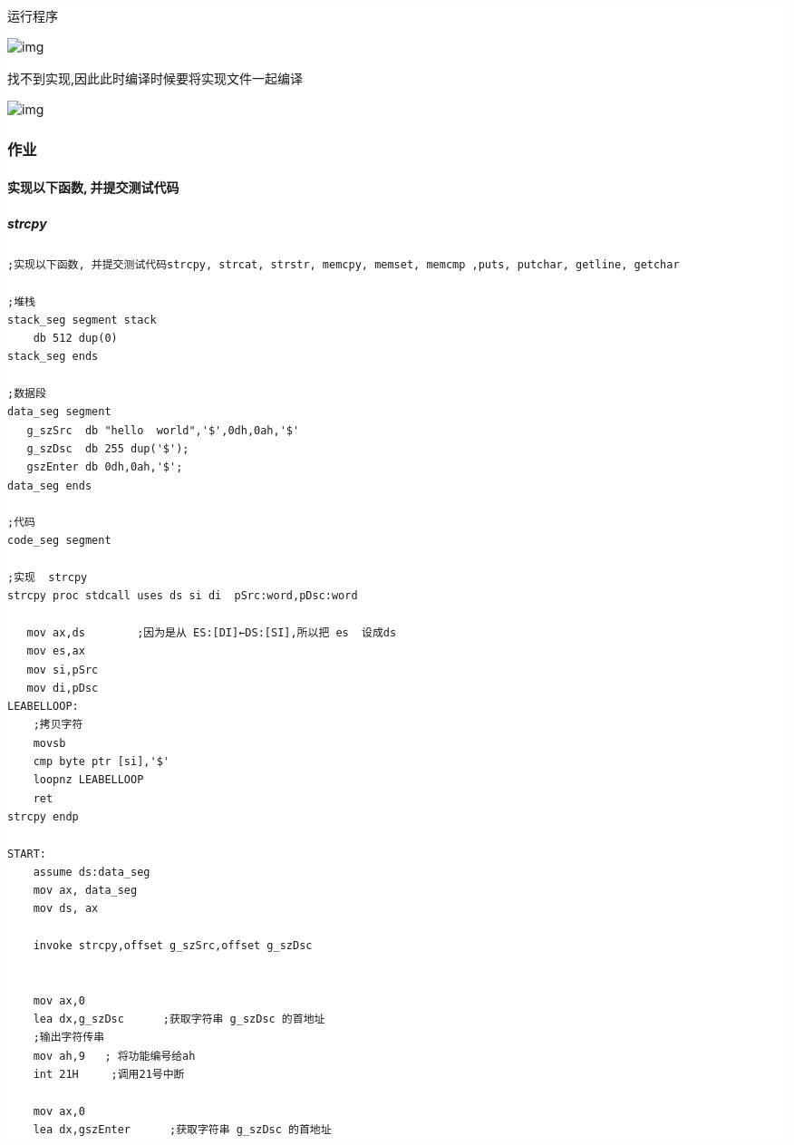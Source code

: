运行程序

![img](./notesimg/1652802390649-796c0592-32e2-4803-935c-dc093fbebc48.png)

找不到实现,因此此时编译时候要将实现文件一起编译

![img](./notesimg/1652802540162-d6b33565-affd-4935-bf6f-11a946e74f43.png)



### 作业

#### 实现以下函数, 并提交测试代码

##### strcpy

```
;实现以下函数, 并提交测试代码strcpy, strcat, strstr, memcpy, memset, memcmp ,puts, putchar, getline, getchar

;堆栈
stack_seg segment stack
    db 512 dup(0)
stack_seg ends

;数据段
data_seg segment 
   g_szSrc  db "hello  world",'$',0dh,0ah,'$'
   g_szDsc  db 255 dup('$');  
   gszEnter db 0dh,0ah,'$';
data_seg ends

;代码
code_seg segment

;实现  strcpy
strcpy proc stdcall uses ds si di  pSrc:word,pDsc:word

   mov ax,ds        ;因为是从 ES:[DI]←DS:[SI],所以把 es  设成ds 
   mov es,ax
   mov si,pSrc
   mov di,pDsc
LEABELLOOP:
    ;拷贝字符
    movsb
    cmp byte ptr [si],'$'
    loopnz LEABELLOOP  
    ret
strcpy endp

START:
    assume ds:data_seg
    mov ax, data_seg
    mov ds, ax  

    invoke strcpy,offset g_szSrc,offset g_szDsc     

 
    mov ax,0
    lea dx,g_szDsc      ;获取字符串 g_szDsc 的首地址
    ;输出字符传串
    mov ah,9   ; 将功能编号给ah
    int 21H     ;调用21号中断

    mov ax,0
    lea dx,gszEnter      ;获取字符串 g_szDsc 的首地址
```